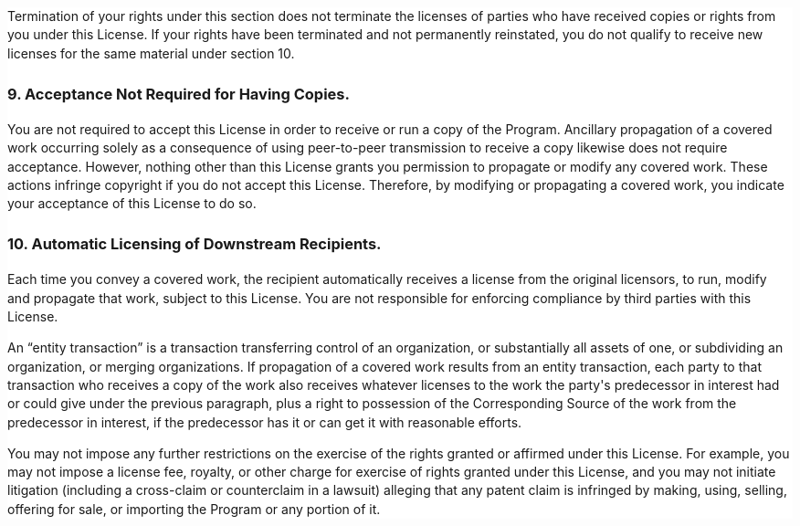 Termination of your rights under this section does not terminate the licenses of
parties who have received copies or rights from you under this License. If your
rights have been terminated and not permanently reinstated, you do not qualify
to
receive new licenses for the same material under section 10.

### 9. Acceptance Not Required for Having Copies.

You are not required to accept this License in order to receive or run a copy of
the
Program. Ancillary propagation of a covered work occurring solely as a
consequence of
using peer-to-peer transmission to receive a copy likewise does not require
acceptance. However, nothing other than this License grants you permission to
propagate or modify any covered work. These actions infringe copyright if you do
not
accept this License. Therefore, by modifying or propagating a covered work, you
indicate your acceptance of this License to do so.

### 10. Automatic Licensing of Downstream Recipients.

Each time you convey a covered work, the recipient automatically receives a
license
from the original licensors, to run, modify and propagate that work, subject to
this
License. You are not responsible for enforcing compliance by third parties with
this
License.

An &ldquo;entity transaction&rdquo; is a transaction transferring control of an
organization, or substantially all assets of one, or subdividing an
organization, or
merging organizations. If propagation of a covered work results from an entity
transaction, each party to that transaction who receives a copy of the work also
receives whatever licenses to the work the party's predecessor in interest had
or
could give under the previous paragraph, plus a right to possession of the
Corresponding Source of the work from the predecessor in interest, if the
predecessor
has it or can get it with reasonable efforts.

You may not impose any further restrictions on the exercise of the rights
granted or
affirmed under this License. For example, you may not impose a license fee,
royalty,
or other charge for exercise of rights granted under this License, and you may
not
initiate litigation (including a cross-claim or counterclaim in a lawsuit)
alleging
that any patent claim is infringed by making, using, selling, offering for sale,
or
importing the Program or any portion of it.
